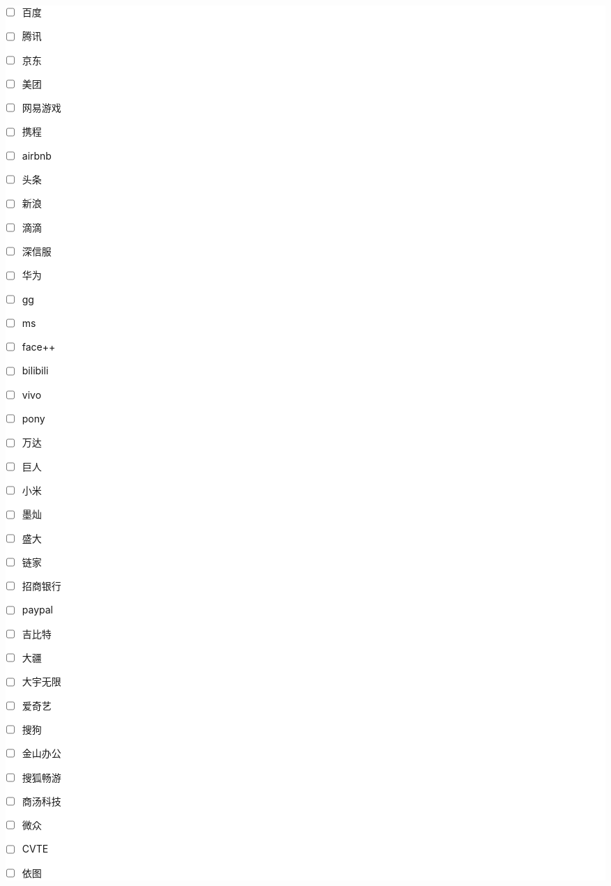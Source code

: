 

- [ ] 百度
- [ ] 腾讯
- [ ] 京东 

- [ ] 美团
- [ ] 网易游戏
- [ ] 携程 
- [ ] airbnb

- [ ] 头条 

- [ ] 新浪 

- [ ] 滴滴
- [ ] 深信服 
- [ ] 华为 
- [ ] gg 
- [ ] ms
- [ ] face++ 
- [ ] bilibili 
- [ ] vivo

- [ ] pony
- [ ] 万达 
- [ ] 巨人

- [ ] 小米

- [ ] 墨灿

- [ ] 盛大 

- [ ] 链家

- [ ] 招商银行

- [ ] paypal

- [ ] 吉比特 

- [ ] 大疆

- [ ] 大宇无限

- [ ] 爱奇艺

- [ ] 搜狗 

- [ ] 金山办公

- [ ] 搜狐畅游

- [ ] 商汤科技 

- [ ] 微众

- [ ] CVTE 

- [ ] 依图
